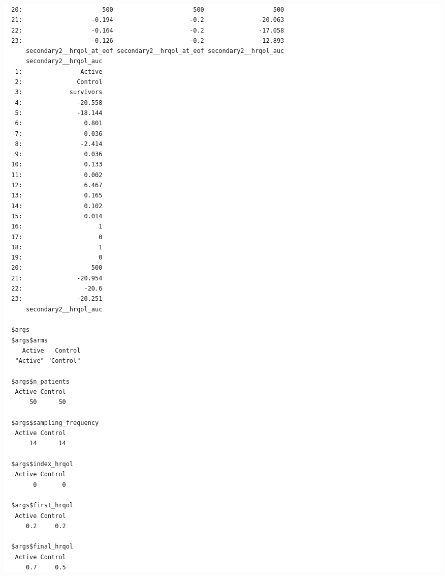       20:                      500                      500                   500
      21:                   -0.194                     -0.2               -20.063
      22:                   -0.164                     -0.2               -17.058
      23:                   -0.126                     -0.2               -12.893
          secondary2__hrqol_at_eof secondary2__hrqol_at_eof secondary2__hrqol_auc
          secondary2__hrqol_auc
       1:                Active
       2:               Control
       3:             survivors
       4:               -20.558
       5:               -18.144
       6:                 0.801
       7:                 0.036
       8:                -2.414
       9:                 0.036
      10:                 0.133
      11:                 0.002
      12:                 6.467
      13:                 0.165
      14:                 0.102
      15:                 0.014
      16:                     1
      17:                     0
      18:                     1
      19:                     0
      20:                   500
      21:               -20.954
      22:                 -20.6
      23:               -20.251
          secondary2__hrqol_auc
      
      $args
      $args$arms
         Active   Control 
       "Active" "Control" 
      
      $args$n_patients
       Active Control 
           50      50 
      
      $args$sampling_frequency
       Active Control 
           14      14 
      
      $args$index_hrqol
       Active Control 
            0       0 
      
      $args$first_hrqol
       Active Control 
          0.2     0.2 
      
      $args$final_hrqol
       Active Control 
          0.7     0.5 
      